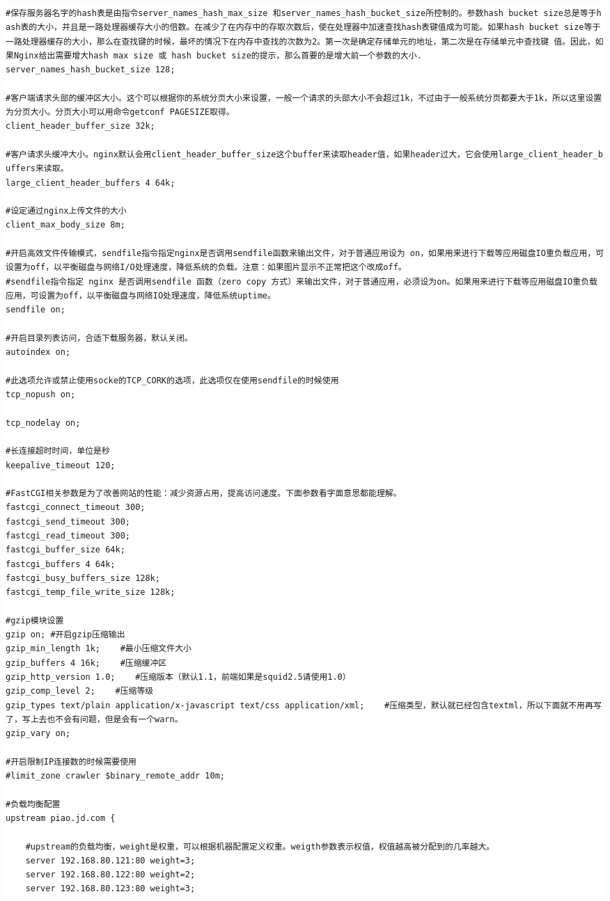 ```nginx
#保存服务器名字的hash表是由指令server_names_hash_max_size 和server_names_hash_bucket_size所控制的。参数hash bucket size总是等于hash表的大小，并且是一路处理器缓存大小的倍数。在减少了在内存中的存取次数后，使在处理器中加速查找hash表键值成为可能。如果hash bucket size等于一路处理器缓存的大小，那么在查找键的时候，最坏的情况下在内存中查找的次数为2。第一次是确定存储单元的地址，第二次是在存储单元中查找键 值。因此，如果Nginx给出需要增大hash max size 或 hash bucket size的提示，那么首要的是增大前一个参数的大小.
server_names_hash_bucket_size 128;
 
#客户端请求头部的缓冲区大小。这个可以根据你的系统分页大小来设置，一般一个请求的头部大小不会超过1k，不过由于一般系统分页都要大于1k，所以这里设置为分页大小。分页大小可以用命令getconf PAGESIZE取得。
client_header_buffer_size 32k;
 
#客户请求头缓冲大小。nginx默认会用client_header_buffer_size这个buffer来读取header值，如果header过大，它会使用large_client_header_buffers来读取。
large_client_header_buffers 4 64k;
 
#设定通过nginx上传文件的大小
client_max_body_size 8m;
 
#开启高效文件传输模式，sendfile指令指定nginx是否调用sendfile函数来输出文件，对于普通应用设为 on，如果用来进行下载等应用磁盘IO重负载应用，可设置为off，以平衡磁盘与网络I/O处理速度，降低系统的负载。注意：如果图片显示不正常把这个改成off。
#sendfile指令指定 nginx 是否调用sendfile 函数（zero copy 方式）来输出文件，对于普通应用，必须设为on。如果用来进行下载等应用磁盘IO重负载应用，可设置为off，以平衡磁盘与网络IO处理速度，降低系统uptime。
sendfile on;
 
#开启目录列表访问，合适下载服务器，默认关闭。
autoindex on;
 
#此选项允许或禁止使用socke的TCP_CORK的选项，此选项仅在使用sendfile的时候使用
tcp_nopush on;
 
tcp_nodelay on;
 
#长连接超时时间，单位是秒
keepalive_timeout 120;
 
#FastCGI相关参数是为了改善网站的性能：减少资源占用，提高访问速度。下面参数看字面意思都能理解。
fastcgi_connect_timeout 300;
fastcgi_send_timeout 300;
fastcgi_read_timeout 300;
fastcgi_buffer_size 64k;
fastcgi_buffers 4 64k;
fastcgi_busy_buffers_size 128k;
fastcgi_temp_file_write_size 128k;
 
#gzip模块设置
gzip on; #开启gzip压缩输出
gzip_min_length 1k;    #最小压缩文件大小
gzip_buffers 4 16k;    #压缩缓冲区
gzip_http_version 1.0;    #压缩版本（默认1.1，前端如果是squid2.5请使用1.0）
gzip_comp_level 2;    #压缩等级
gzip_types text/plain application/x-javascript text/css application/xml;    #压缩类型，默认就已经包含textml，所以下面就不用再写了，写上去也不会有问题，但是会有一个warn。
gzip_vary on;
 
#开启限制IP连接数的时候需要使用
#limit_zone crawler $binary_remote_addr 10m;
 
#负载均衡配置
upstream piao.jd.com {
 
    #upstream的负载均衡，weight是权重，可以根据机器配置定义权重。weigth参数表示权值，权值越高被分配到的几率越大。
    server 192.168.80.121:80 weight=3;
    server 192.168.80.122:80 weight=2;
    server 192.168.80.123:80 weight=3;
```